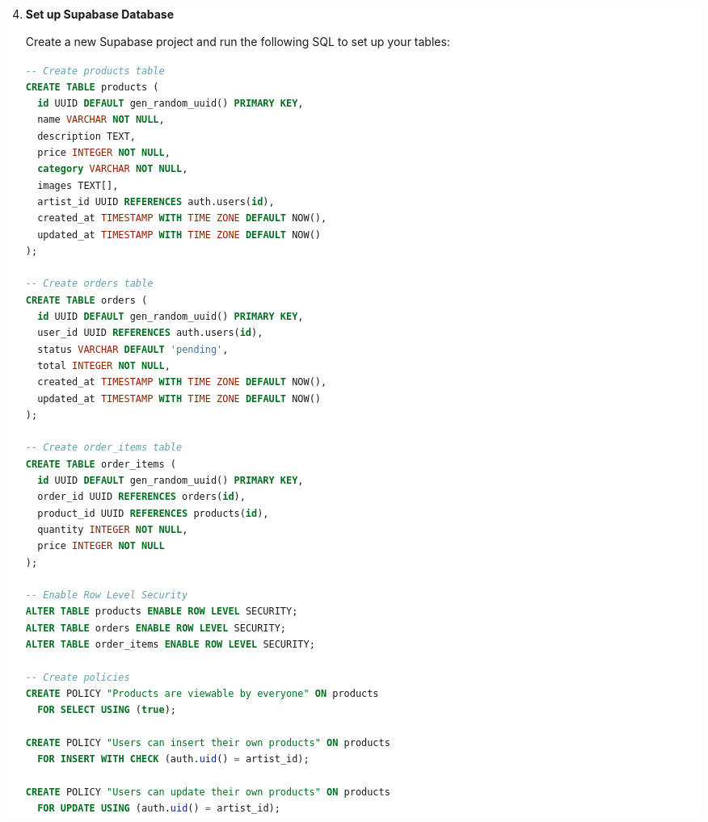 4. **Set up Supabase Database**
   
   Create a new Supabase project and run the following SQL to set up your tables:

   ```sql
   -- Create products table
   CREATE TABLE products (
     id UUID DEFAULT gen_random_uuid() PRIMARY KEY,
     name VARCHAR NOT NULL,
     description TEXT,
     price INTEGER NOT NULL,
     category VARCHAR NOT NULL,
     images TEXT[],
     artist_id UUID REFERENCES auth.users(id),
     created_at TIMESTAMP WITH TIME ZONE DEFAULT NOW(),
     updated_at TIMESTAMP WITH TIME ZONE DEFAULT NOW()
   );

   -- Create orders table
   CREATE TABLE orders (
     id UUID DEFAULT gen_random_uuid() PRIMARY KEY,
     user_id UUID REFERENCES auth.users(id),
     status VARCHAR DEFAULT 'pending',
     total INTEGER NOT NULL,
     created_at TIMESTAMP WITH TIME ZONE DEFAULT NOW(),
     updated_at TIMESTAMP WITH TIME ZONE DEFAULT NOW()
   );

   -- Create order_items table
   CREATE TABLE order_items (
     id UUID DEFAULT gen_random_uuid() PRIMARY KEY,
     order_id UUID REFERENCES orders(id),
     product_id UUID REFERENCES products(id),
     quantity INTEGER NOT NULL,
     price INTEGER NOT NULL
   );

   -- Enable Row Level Security
   ALTER TABLE products ENABLE ROW LEVEL SECURITY;
   ALTER TABLE orders ENABLE ROW LEVEL SECURITY;
   ALTER TABLE order_items ENABLE ROW LEVEL SECURITY;

   -- Create policies
   CREATE POLICY "Products are viewable by everyone" ON products
     FOR SELECT USING (true);

   CREATE POLICY "Users can insert their own products" ON products
     FOR INSERT WITH CHECK (auth.uid() = artist_id);

   CREATE POLICY "Users can update their own products" ON products
     FOR UPDATE USING (auth.uid() = artist_id);
   ```
